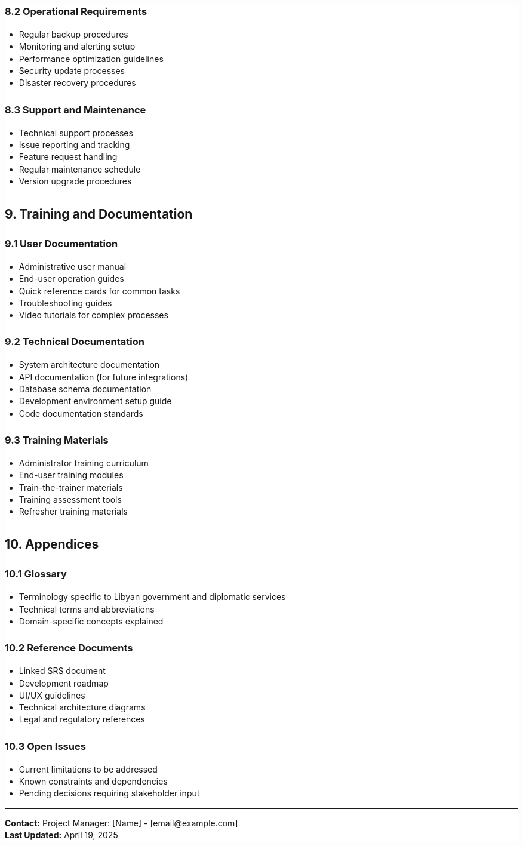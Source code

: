 ### 8.2 Operational Requirements
- Regular backup procedures
- Monitoring and alerting setup
- Performance optimization guidelines
- Security update processes
- Disaster recovery procedures

### 8.3 Support and Maintenance
- Technical support processes
- Issue reporting and tracking
- Feature request handling
- Regular maintenance schedule
- Version upgrade procedures

## 9. Training and Documentation

### 9.1 User Documentation
- Administrative user manual
- End-user operation guides
- Quick reference cards for common tasks
- Troubleshooting guides
- Video tutorials for complex processes

### 9.2 Technical Documentation
- System architecture documentation
- API documentation (for future integrations)
- Database schema documentation
- Development environment setup guide
- Code documentation standards

### 9.3 Training Materials
- Administrator training curriculum
- End-user training modules
- Train-the-trainer materials
- Training assessment tools
- Refresher training materials

## 10. Appendices

### 10.1 Glossary
- Terminology specific to Libyan government and diplomatic services
- Technical terms and abbreviations
- Domain-specific concepts explained

### 10.2 Reference Documents
- Linked SRS document
- Development roadmap
- UI/UX guidelines
- Technical architecture diagrams
- Legal and regulatory references

### 10.3 Open Issues
- Current limitations to be addressed
- Known constraints and dependencies
- Pending decisions requiring stakeholder input

---

**Contact:** Project Manager: [Name] - [email@example.com]  
**Last Updated:** April 19, 2025